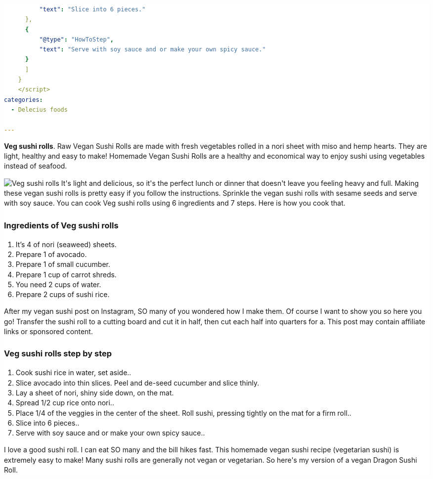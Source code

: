 ```yaml
          "text": "Slice into 6 pieces."
      }, 
      {
          "@type": "HowToStep",
          "text": "Serve with soy sauce and or make your own spicy sauce."
      }
      ]
    }
    </script>
categories:
  - Delecius foods

---
```

**Veg sushi rolls**. Raw Vegan Sushi Rolls are made with fresh vegetables rolled in a nori sheet with miso and hemp hearts. They are light, healthy and easy to make! Homemade Vegan Sushi Rolls are a healthy and economical way to enjoy sushi using vegetables instead of seafood. 

<img src="https://img-global.cpcdn.com/recipes/355a97355b210ff1/751x532cq70/veg-sushi-rolls-recipe-main-photo.jpg" alt="Veg sushi rolls" style="width: 100%;" /> It's light and delicious, so it's the perfect lunch or dinner that doesn't leave you feeling heavy and full. Making these vegan sushi rolls is pretty easy if you follow the instructions. Sprinkle the vegan sushi rolls with sesame seeds and serve with soy sauce. You can cook Veg sushi rolls using 6 ingredients and 7 steps. Here is how you cook that. 

### Ingredients of Veg sushi rolls

  1. It&#8217;s 4 of nori (seaweed) sheets. 
  2. Prepare 1 of avocado. 
  3. Prepare 1 of small cucumber. 
  4. Prepare 1 cup of carrot shreds. 
  5. You need 2 cups of water. 
  6. Prepare 2 cups of sushi rice. 

After my vegan sushi post on Instagram, SO many of you wondered how I make them. Of course I want to show you so here you go! Transfer the sushi roll to a cutting board and cut it in half, then cut each half into quarters for a. This post may contain affiliate links or sponsored content. 

### Veg sushi rolls step by step

  1. Cook sushi rice in water, set aside.. 
  2. Slice avocado into thin slices. Peel and de-seed cucumber and slice thinly. 
  3. Lay a sheet of nori, shiny side down, on the mat. 
  4. Spread 1/2 cup rice onto nori.. 
  5. Place 1/4 of the veggies in the center of the sheet. Roll sushi, pressing tightly on the mat for a firm roll.. 
  6. Slice into 6 pieces.. 
  7. Serve with soy sauce and or make your own spicy sauce.. 

I love a good sushi roll. I can eat SO many and the bill hikes fast. This homemade vegan sushi recipe (vegetarian sushi) is extremely easy to make! Many sushi rolls are generally not vegan or vegetarian. So here's my version of a vegan Dragon Sushi Roll.